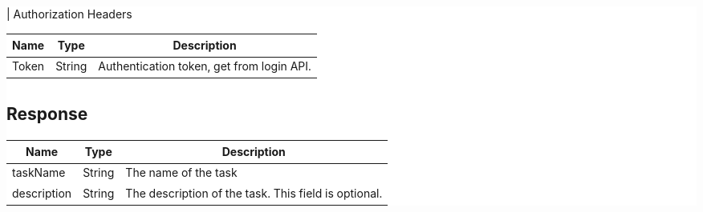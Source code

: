 \| Authorization Headers

| **Name** | **Type** | **Description**                           |
|----------|----------|-------------------------------------------|
| Token    | String   | Authentication token, get from login API. |

Response
--------

| **Name**                                | **Type**         | **Description**                                                                                                                                                                                                                                                                                                                                                                                                                                                                                                                                                                                                                                                                                                                                                                                                                                                                                                                                                                                                                                                                                                                                                                                                                                                                                                                                                                                         |
|-----------------------------------------|------------------|---------------------------------------------------------------------------------------------------------------------------------------------------------------------------------------------------------------------------------------------------------------------------------------------------------------------------------------------------------------------------------------------------------------------------------------------------------------------------------------------------------------------------------------------------------------------------------------------------------------------------------------------------------------------------------------------------------------------------------------------------------------------------------------------------------------------------------------------------------------------------------------------------------------------------------------------------------------------------------------------------------------------------------------------------------------------------------------------------------------------------------------------------------------------------------------------------------------------------------------------------------------------------------------------------------------------------------------------------------------------------------------------------------|
| taskName                                | String           | The name of the task                                                                                                                                                                                                                                                                                                                                                                                                                                                                                                                                                                                                                                                                                                                                                                                                                                                                                                                                                                                                                                                                                                                                                                                                                                                                                                                                                                                    |
| description                             | String           | The description of the task. This field is optional.                                                                                                                                                                                                                                                                                                                                                                                                                                                                                                                                                                                                                                                                                                                                                                                                                                                                                                                                                                                                                                                                                                                                                                                                                                                                                                                                                    |